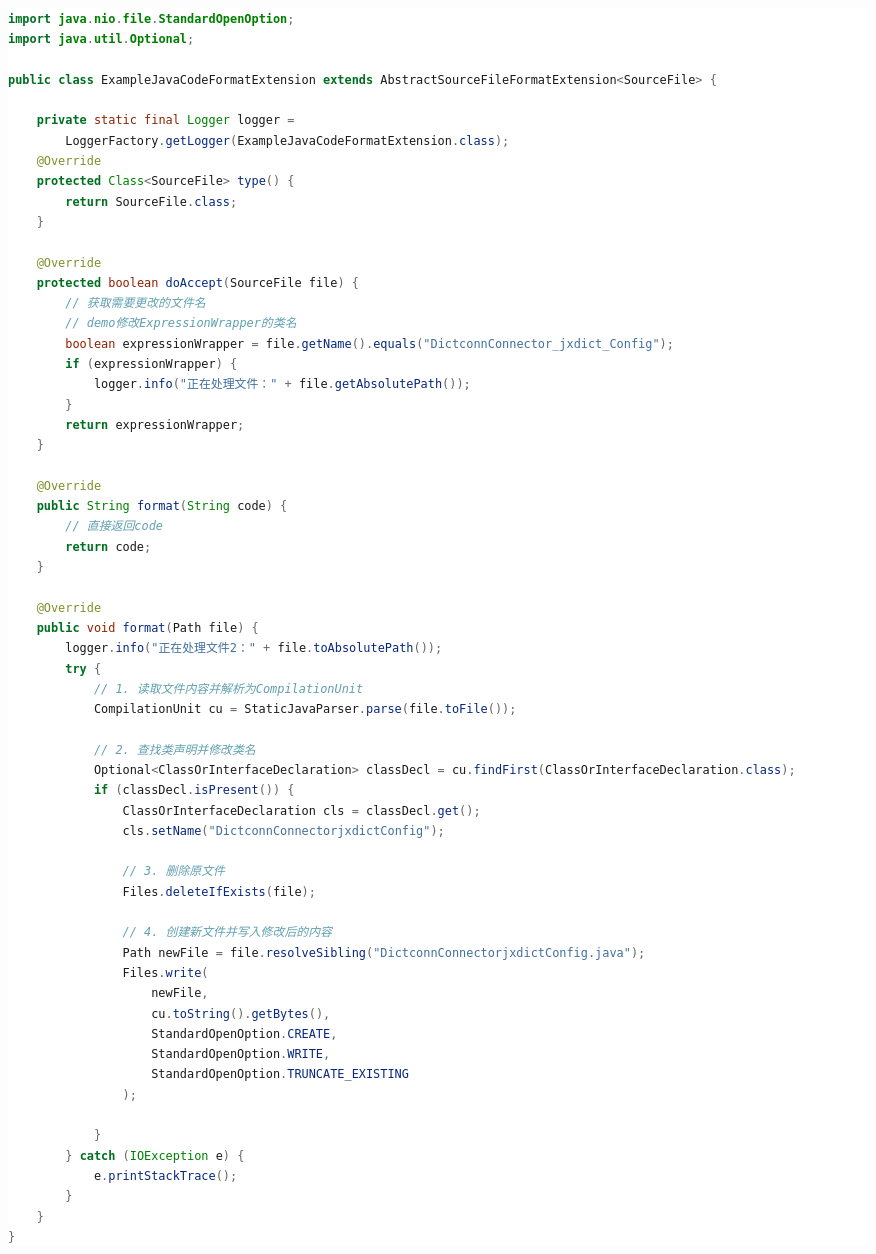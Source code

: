 ```java
import java.nio.file.StandardOpenOption;
import java.util.Optional;

public class ExampleJavaCodeFormatExtension extends AbstractSourceFileFormatExtension<SourceFile> {

    private static final Logger logger =
        LoggerFactory.getLogger(ExampleJavaCodeFormatExtension.class);
    @Override
    protected Class<SourceFile> type() {
        return SourceFile.class;
    }

    @Override
    protected boolean doAccept(SourceFile file) {
        // 获取需要更改的文件名
        // demo修改ExpressionWrapper的类名
        boolean expressionWrapper = file.getName().equals("DictconnConnector_jxdict_Config");
        if (expressionWrapper) {
            logger.info("正在处理文件：" + file.getAbsolutePath());
        }
        return expressionWrapper;
    }

    @Override
    public String format(String code) {
        // 直接返回code
        return code;
    }

    @Override
    public void format(Path file) {
        logger.info("正在处理文件2：" + file.toAbsolutePath());
        try {
            // 1. 读取文件内容并解析为CompilationUnit
            CompilationUnit cu = StaticJavaParser.parse(file.toFile());

            // 2. 查找类声明并修改类名
            Optional<ClassOrInterfaceDeclaration> classDecl = cu.findFirst(ClassOrInterfaceDeclaration.class);
            if (classDecl.isPresent()) {
                ClassOrInterfaceDeclaration cls = classDecl.get();
                cls.setName("DictconnConnectorjxdictConfig");

                // 3. 删除原文件
                Files.deleteIfExists(file);

                // 4. 创建新文件并写入修改后的内容
                Path newFile = file.resolveSibling("DictconnConnectorjxdictConfig.java");
                Files.write(
                    newFile,
                    cu.toString().getBytes(),
                    StandardOpenOption.CREATE,
                    StandardOpenOption.WRITE,
                    StandardOpenOption.TRUNCATE_EXISTING
                );

            }
        } catch (IOException e) {
            e.printStackTrace();
        }
    }
}
```